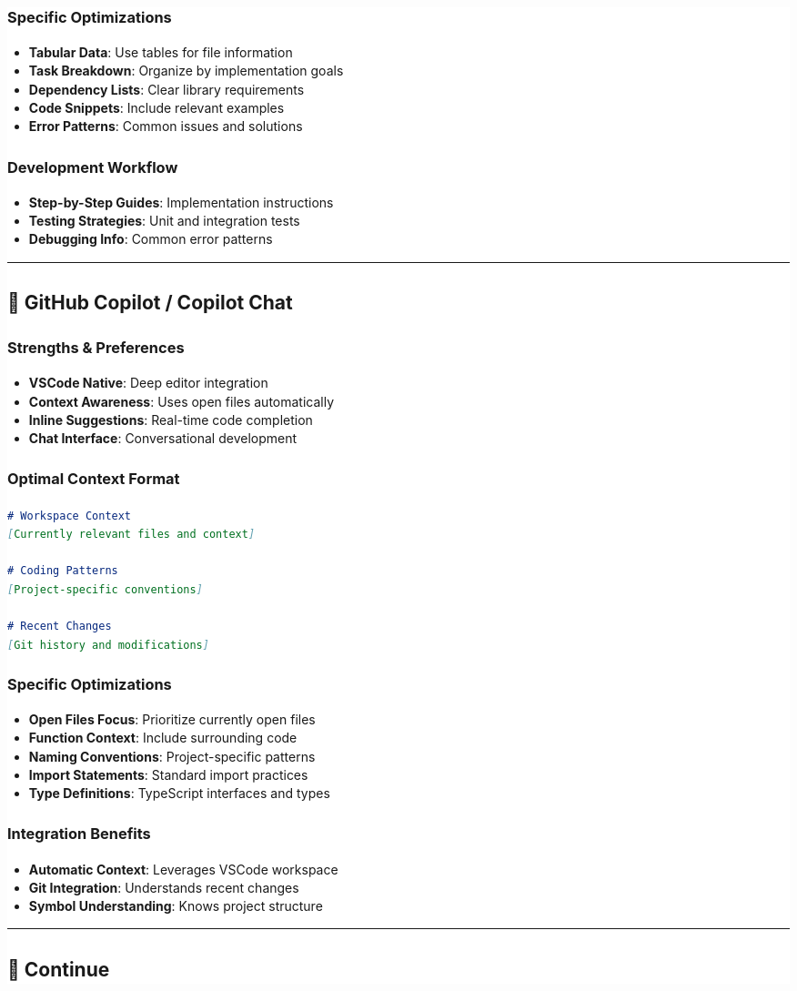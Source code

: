 ### **Specific Optimizations**
- **Tabular Data**: Use tables for file information
- **Task Breakdown**: Organize by implementation goals
- **Dependency Lists**: Clear library requirements
- **Code Snippets**: Include relevant examples
- **Error Patterns**: Common issues and solutions

### **Development Workflow**
- **Step-by-Step Guides**: Implementation instructions
- **Testing Strategies**: Unit and integration tests
- **Debugging Info**: Common error patterns

---

## 💫 GitHub Copilot / Copilot Chat

### **Strengths & Preferences**
- **VSCode Native**: Deep editor integration
- **Context Awareness**: Uses open files automatically
- **Inline Suggestions**: Real-time code completion
- **Chat Interface**: Conversational development

### **Optimal Context Format**
```markdown
# Workspace Context
[Currently relevant files and context]

# Coding Patterns
[Project-specific conventions]

# Recent Changes
[Git history and modifications]
```

### **Specific Optimizations**
- **Open Files Focus**: Prioritize currently open files
- **Function Context**: Include surrounding code
- **Naming Conventions**: Project-specific patterns
- **Import Statements**: Standard import practices
- **Type Definitions**: TypeScript interfaces and types

### **Integration Benefits**
- **Automatic Context**: Leverages VSCode workspace
- **Git Integration**: Understands recent changes
- **Symbol Understanding**: Knows project structure

---

## 🔄 Continue
